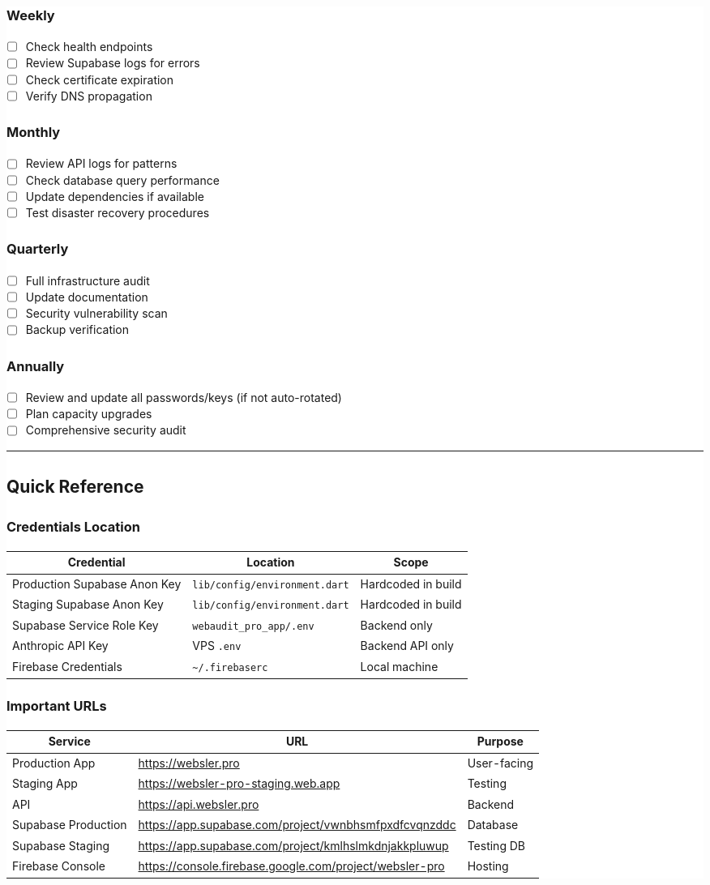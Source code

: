 ### Weekly
- [ ] Check health endpoints
- [ ] Review Supabase logs for errors
- [ ] Check certificate expiration
- [ ] Verify DNS propagation

### Monthly
- [ ] Review API logs for patterns
- [ ] Check database query performance
- [ ] Update dependencies if available
- [ ] Test disaster recovery procedures

### Quarterly
- [ ] Full infrastructure audit
- [ ] Update documentation
- [ ] Security vulnerability scan
- [ ] Backup verification

### Annually
- [ ] Review and update all passwords/keys (if not auto-rotated)
- [ ] Plan capacity upgrades
- [ ] Comprehensive security audit

---

## Quick Reference

### Credentials Location

| Credential | Location | Scope |
|-----------|----------|-------|
| Production Supabase Anon Key | `lib/config/environment.dart` | Hardcoded in build |
| Staging Supabase Anon Key | `lib/config/environment.dart` | Hardcoded in build |
| Supabase Service Role Key | `webaudit_pro_app/.env` | Backend only |
| Anthropic API Key | VPS `.env` | Backend API only |
| Firebase Credentials | `~/.firebaserc` | Local machine |

### Important URLs

| Service | URL | Purpose |
|---------|-----|---------|
| Production App | https://websler.pro | User-facing |
| Staging App | https://websler-pro-staging.web.app | Testing |
| API | https://api.websler.pro | Backend |
| Supabase Production | https://app.supabase.com/project/vwnbhsmfpxdfcvqnzddc | Database |
| Supabase Staging | https://app.supabase.com/project/kmlhslmkdnjakkpluwup | Testing DB |
| Firebase Console | https://console.firebase.google.com/project/websler-pro | Hosting |
